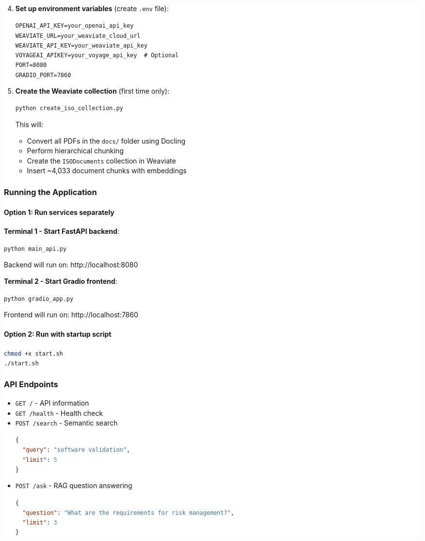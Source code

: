 4. **Set up environment variables** (create `.env` file):
   ```env
   OPENAI_API_KEY=your_openai_api_key
   WEAVIATE_URL=your_weaviate_cloud_url
   WEAVIATE_API_KEY=your_weaviate_api_key
   VOYAGEAI_APIKEY=your_voyage_api_key  # Optional
   PORT=8080
   GRADIO_PORT=7860
   ```

5. **Create the Weaviate collection** (first time only):
   ```bash
   python create_iso_collection.py
   ```
   This will:
   - Convert all PDFs in the `docs/` folder using Docling
   - Perform hierarchical chunking
   - Create the `ISODocuments` collection in Weaviate
   - Insert ~4,033 document chunks with embeddings

### Running the Application

#### Option 1: Run services separately

**Terminal 1 - Start FastAPI backend**:
```bash
python main_api.py
```
Backend will run on: http://localhost:8080

**Terminal 2 - Start Gradio frontend**:
```bash
python gradio_app.py
```
Frontend will run on: http://localhost:7860

#### Option 2: Run with startup script

```bash
chmod +x start.sh
./start.sh
```

### API Endpoints

- `GET /` - API information
- `GET /health` - Health check
- `POST /search` - Semantic search
  ```json
  {
    "query": "software validation",
    "limit": 5
  }
  ```
- `POST /ask` - RAG question answering
  ```json
  {
    "question": "What are the requirements for risk management?",
    "limit": 3
  }
  ```
